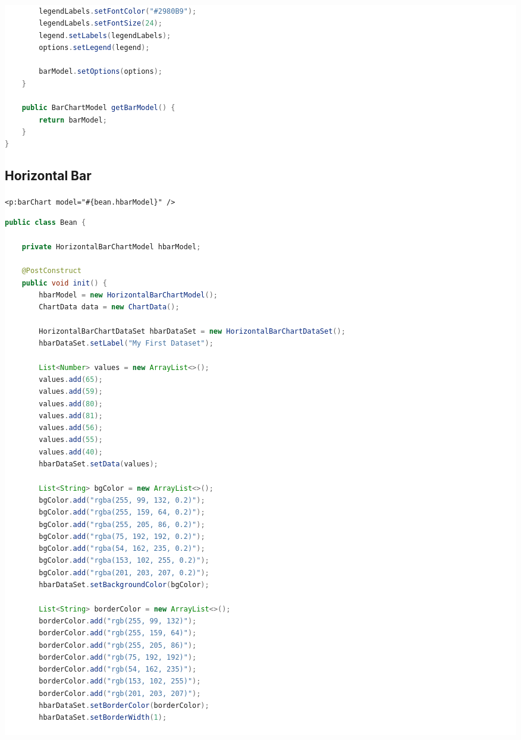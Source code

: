 ```java
        legendLabels.setFontColor("#2980B9");
        legendLabels.setFontSize(24);
        legend.setLabels(legendLabels);
        options.setLegend(legend);

        barModel.setOptions(options);
    }

    public BarChartModel getBarModel() {
        return barModel;
    }
}
```

## Horizontal Bar

```xhtml
<p:barChart model="#{bean.hbarModel}" />
```

```java
public class Bean {
    
    private HorizontalBarChartModel hbarModel;

    @PostConstruct
    public void init() {
        hbarModel = new HorizontalBarChartModel();
        ChartData data = new ChartData();
        
        HorizontalBarChartDataSet hbarDataSet = new HorizontalBarChartDataSet();
        hbarDataSet.setLabel("My First Dataset");
        
        List<Number> values = new ArrayList<>();
        values.add(65);
        values.add(59);
        values.add(80);
        values.add(81);
        values.add(56);
        values.add(55);
        values.add(40);
        hbarDataSet.setData(values);
        
        List<String> bgColor = new ArrayList<>();
        bgColor.add("rgba(255, 99, 132, 0.2)");
        bgColor.add("rgba(255, 159, 64, 0.2)");
        bgColor.add("rgba(255, 205, 86, 0.2)");
        bgColor.add("rgba(75, 192, 192, 0.2)");
        bgColor.add("rgba(54, 162, 235, 0.2)");
        bgColor.add("rgba(153, 102, 255, 0.2)");
        bgColor.add("rgba(201, 203, 207, 0.2)");
        hbarDataSet.setBackgroundColor(bgColor);
        
        List<String> borderColor = new ArrayList<>();
        borderColor.add("rgb(255, 99, 132)");
        borderColor.add("rgb(255, 159, 64)");
        borderColor.add("rgb(255, 205, 86)");
        borderColor.add("rgb(75, 192, 192)");
        borderColor.add("rgb(54, 162, 235)");
        borderColor.add("rgb(153, 102, 255)");
        borderColor.add("rgb(201, 203, 207)");
        hbarDataSet.setBorderColor(borderColor);
        hbarDataSet.setBorderWidth(1);
        
```